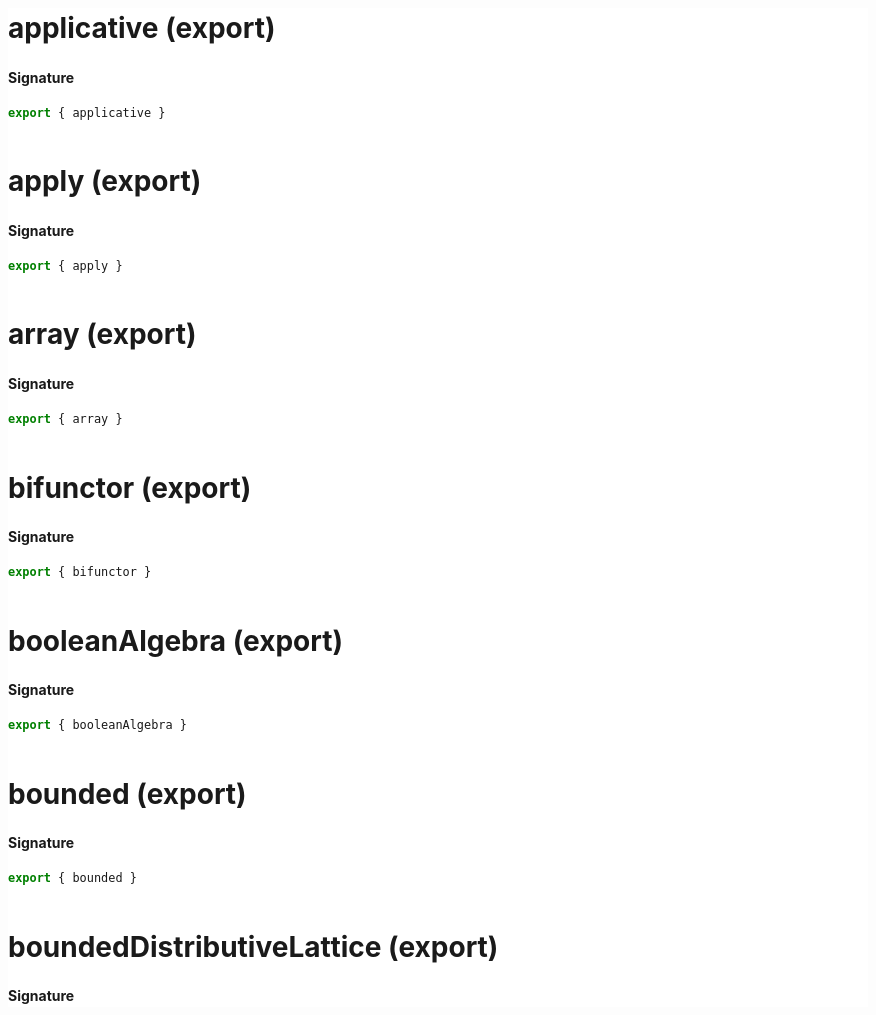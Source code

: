 # applicative (export)

**Signature**

```ts
export { applicative }
```

# apply (export)

**Signature**

```ts
export { apply }
```

# array (export)

**Signature**

```ts
export { array }
```

# bifunctor (export)

**Signature**

```ts
export { bifunctor }
```

# booleanAlgebra (export)

**Signature**

```ts
export { booleanAlgebra }
```

# bounded (export)

**Signature**

```ts
export { bounded }
```

# boundedDistributiveLattice (export)

**Signature**
